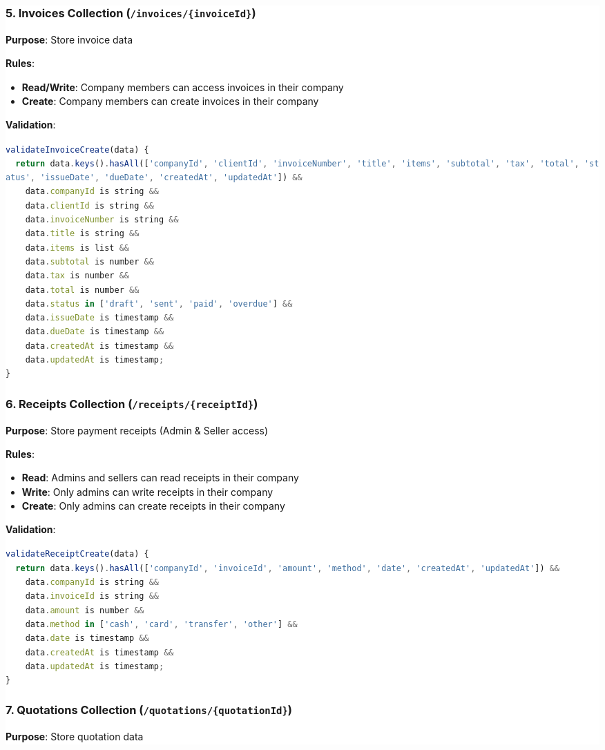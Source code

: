 ### 5. Invoices Collection (`/invoices/{invoiceId}`)
**Purpose**: Store invoice data

**Rules**:
- **Read/Write**: Company members can access invoices in their company
- **Create**: Company members can create invoices in their company

**Validation**:
```javascript
validateInvoiceCreate(data) {
  return data.keys().hasAll(['companyId', 'clientId', 'invoiceNumber', 'title', 'items', 'subtotal', 'tax', 'total', 'status', 'issueDate', 'dueDate', 'createdAt', 'updatedAt']) &&
    data.companyId is string &&
    data.clientId is string &&
    data.invoiceNumber is string &&
    data.title is string &&
    data.items is list &&
    data.subtotal is number &&
    data.tax is number &&
    data.total is number &&
    data.status in ['draft', 'sent', 'paid', 'overdue'] &&
    data.issueDate is timestamp &&
    data.dueDate is timestamp &&
    data.createdAt is timestamp &&
    data.updatedAt is timestamp;
}
```

### 6. Receipts Collection (`/receipts/{receiptId}`)
**Purpose**: Store payment receipts (Admin & Seller access)

**Rules**:
- **Read**: Admins and sellers can read receipts in their company
- **Write**: Only admins can write receipts in their company
- **Create**: Only admins can create receipts in their company

**Validation**:
```javascript
validateReceiptCreate(data) {
  return data.keys().hasAll(['companyId', 'invoiceId', 'amount', 'method', 'date', 'createdAt', 'updatedAt']) &&
    data.companyId is string &&
    data.invoiceId is string &&
    data.amount is number &&
    data.method in ['cash', 'card', 'transfer', 'other'] &&
    data.date is timestamp &&
    data.createdAt is timestamp &&
    data.updatedAt is timestamp;
}
```

### 7. Quotations Collection (`/quotations/{quotationId}`)
**Purpose**: Store quotation data
